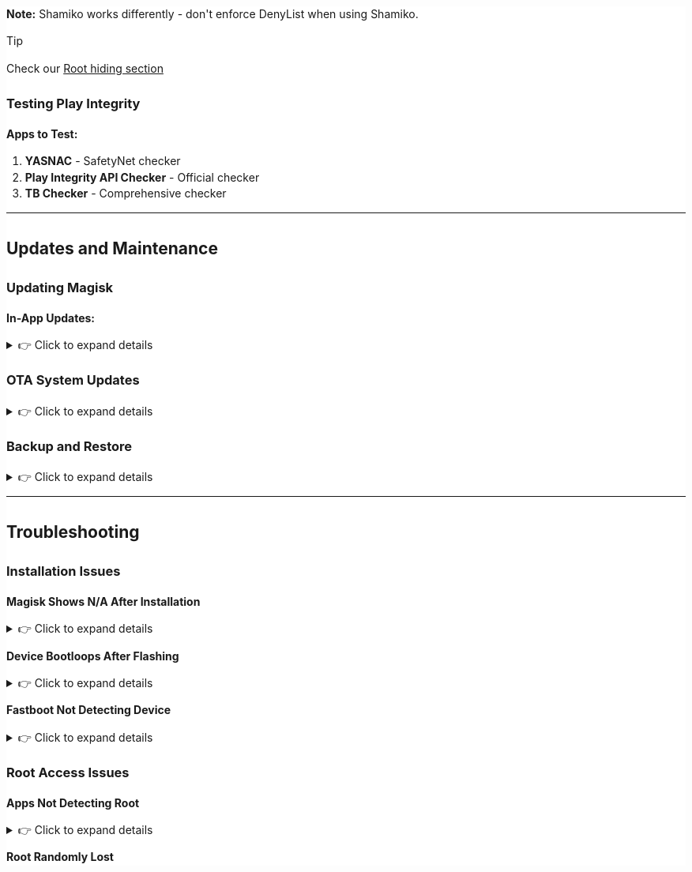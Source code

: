 **Note:** Shamiko works differently - don't enforce DenyList when using Shamiko.

> [!TIP]
> Check our [Root hiding section](./../android-root-apps/index.md#root-hiding-and-integrity)

### Testing Play Integrity

**Apps to Test:**

1. **YASNAC** - SafetyNet checker
2. **Play Integrity API Checker** - Official checker
3. **TB Checker** - Comprehensive checker

---

## Updates and Maintenance

### Updating Magisk

**In-App Updates:**

<details><summary>👉 Click to expand details</summary></details>

### OTA System Updates

<details><summary>👉 Click to expand details</summary></details>

### Backup and Restore

<details><summary>👉 Click to expand details</summary></details>

---

## Troubleshooting

### Installation Issues

**Magisk Shows N/A After Installation**

<details><summary>👉 Click to expand details</summary></details>

**Device Bootloops After Flashing**

<details><summary>👉 Click to expand details</summary></details>

**Fastboot Not Detecting Device**

<details><summary>👉 Click to expand details</summary></details>

### Root Access Issues

**Apps Not Detecting Root**

<details><summary>👉 Click to expand details</summary></details>

**Root Randomly Lost**
